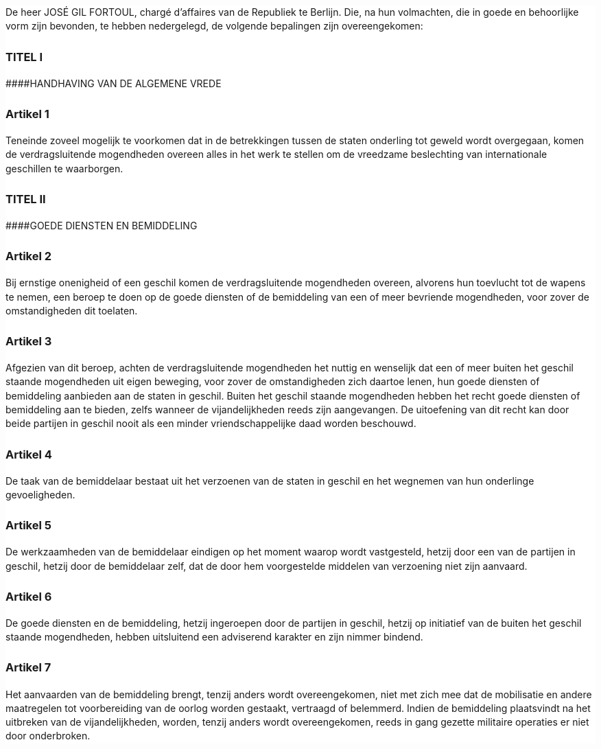 De heer JOSÉ GIL FORTOUL, chargé d’affaires van de Republiek te Berlijn.   Die, na hun volmachten, die in goede en behoorlijke vorm zijn bevonden, te hebben nedergelegd, de volgende bepalingen zijn overeengekomen:  

### TITEL  I  

####HANDHAVING VAN DE ALGEMENE VREDE

### Artikel  1  

Teneinde zoveel mogelijk te voorkomen dat in de betrekkingen tussen de staten onderling tot geweld wordt overgegaan, komen de verdragsluitende mogendheden overeen alles in het werk te stellen om de vreedzame beslechting van internationale geschillen te waarborgen. 

### TITEL  II  

####GOEDE DIENSTEN EN BEMIDDELING

### Artikel  2  

Bij ernstige onenigheid of een geschil komen de verdragsluitende mogendheden overeen, alvorens hun toevlucht tot de wapens te nemen, een beroep te doen op de goede diensten of de bemiddeling van een of meer bevriende mogendheden, voor zover de omstandigheden dit toelaten. 

### Artikel  3  

Afgezien van dit beroep, achten de verdragsluitende mogendheden het nuttig en wenselijk dat een of meer buiten het geschil staande mogendheden uit eigen beweging, voor zover de omstandigheden zich daartoe lenen, hun goede diensten of bemiddeling aanbieden aan de staten in geschil. Buiten het geschil staande mogendheden hebben het recht goede diensten of bemiddeling aan te bieden, zelfs wanneer de vijandelijkheden reeds zijn aangevangen. De uitoefening van dit recht kan door beide partijen in geschil nooit als een minder vriendschappelijke daad worden beschouwd. 

### Artikel  4  

De taak van de bemiddelaar bestaat uit het verzoenen van de staten in geschil en het wegnemen van hun onderlinge gevoeligheden. 

### Artikel  5  

De werkzaamheden van de bemiddelaar eindigen op het moment waarop wordt vastgesteld, hetzij door een van de partijen in geschil, hetzij door de bemiddelaar zelf, dat de door hem voorgestelde middelen van verzoening niet zijn aanvaard. 

### Artikel  6  

De goede diensten en de bemiddeling, hetzij ingeroepen door de partijen in geschil, hetzij op initiatief van de buiten het geschil staande mogendheden, hebben uitsluitend een adviserend karakter en zijn nimmer bindend. 

### Artikel  7  

Het aanvaarden van de bemiddeling brengt, tenzij anders wordt overeengekomen, niet met zich mee dat de mobilisatie en andere maatregelen tot voorbereiding van de oorlog worden gestaakt, vertraagd of belemmerd. Indien de bemiddeling plaatsvindt na het uitbreken van de vijandelijkheden, worden, tenzij anders wordt overeengekomen, reeds in gang gezette militaire operaties er niet door onderbroken. 
